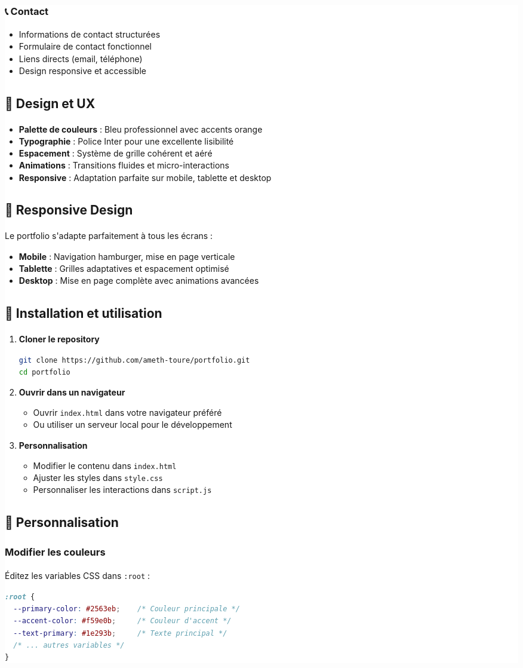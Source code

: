 ### 📞 Contact
- Informations de contact structurées
- Formulaire de contact fonctionnel
- Liens directs (email, téléphone)
- Design responsive et accessible

## 🎨 Design et UX

- **Palette de couleurs** : Bleu professionnel avec accents orange
- **Typographie** : Police Inter pour une excellente lisibilité
- **Espacement** : Système de grille cohérent et aéré
- **Animations** : Transitions fluides et micro-interactions
- **Responsive** : Adaptation parfaite sur mobile, tablette et desktop

## 📱 Responsive Design

Le portfolio s'adapte parfaitement à tous les écrans :
- **Mobile** : Navigation hamburger, mise en page verticale
- **Tablette** : Grilles adaptatives et espacement optimisé
- **Desktop** : Mise en page complète avec animations avancées

## 🚀 Installation et utilisation

1. **Cloner le repository**
   ```bash
   git clone https://github.com/ameth-toure/portfolio.git
   cd portfolio
   ```

2. **Ouvrir dans un navigateur**
   - Ouvrir `index.html` dans votre navigateur préféré
   - Ou utiliser un serveur local pour le développement

3. **Personnalisation**
   - Modifier le contenu dans `index.html`
   - Ajuster les styles dans `style.css`
   - Personnaliser les interactions dans `script.js`

## 🔧 Personnalisation

### Modifier les couleurs
Éditez les variables CSS dans `:root` :
```css
:root {
  --primary-color: #2563eb;    /* Couleur principale */
  --accent-color: #f59e0b;     /* Couleur d'accent */
  --text-primary: #1e293b;     /* Texte principal */
  /* ... autres variables */
}
```
